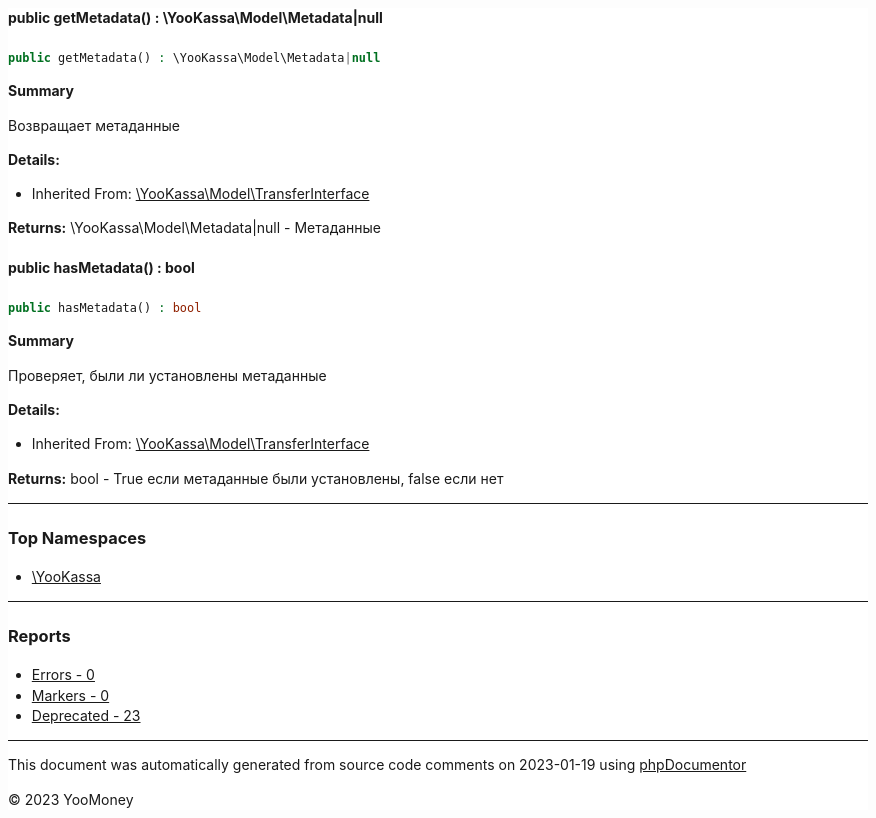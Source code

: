 
<a name="method_getMetadata" class="anchor"></a>
#### public getMetadata() : \YooKassa\Model\Metadata|null

```php
public getMetadata() : \YooKassa\Model\Metadata|null
```

**Summary**

Возвращает метаданные

**Details:**
* Inherited From: [\YooKassa\Model\TransferInterface](../classes/YooKassa-Model-TransferInterface.md)

**Returns:** \YooKassa\Model\Metadata|null - Метаданные


<a name="method_hasMetadata" class="anchor"></a>
#### public hasMetadata() : bool

```php
public hasMetadata() : bool
```

**Summary**

Проверяет, были ли установлены метаданные

**Details:**
* Inherited From: [\YooKassa\Model\TransferInterface](../classes/YooKassa-Model-TransferInterface.md)

**Returns:** bool - True если метаданные были установлены, false если нет




---

### Top Namespaces

* [\YooKassa](../namespaces/yookassa.md)

---

### Reports
* [Errors - 0](../reports/errors.md)
* [Markers - 0](../reports/markers.md)
* [Deprecated - 23](../reports/deprecated.md)

---

This document was automatically generated from source code comments on 2023-01-19 using [phpDocumentor](http://www.phpdoc.org/)

&copy; 2023 YooMoney